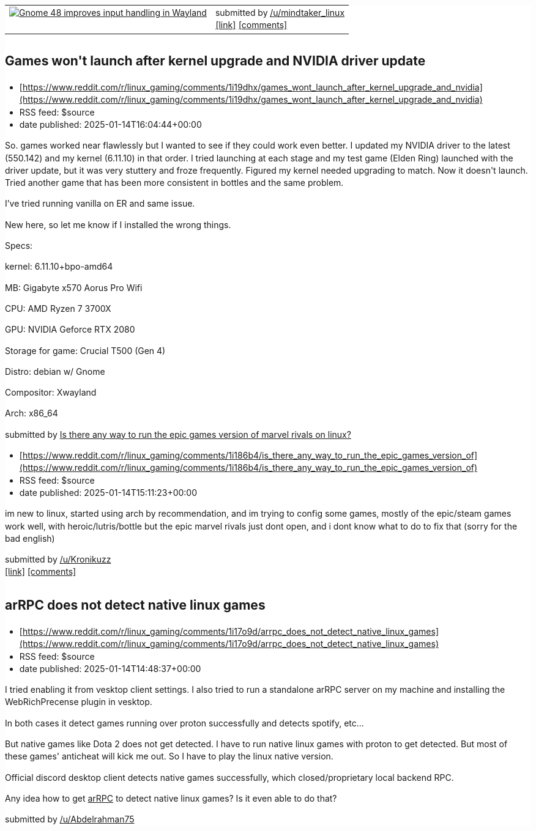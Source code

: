 <table> <tr><td> <a href="https://www.reddit.com/r/linux_gaming/comments/1i19yth/gnome_48_improves_input_handling_in_wayland/"> <img src="https://external-preview.redd.it/oBHZbLvyE-yiQEjcIv5f50FFCal7jmLfw-l-mIX7utg.jpg?width=320&amp;crop=smart&amp;auto=webp&amp;s=b4ab6d31da9cbcbd3af2ae0aaebbbd7a09c556a1" alt="Gnome 48 improves input handling in Wayland " title="Gnome 48 improves input handling in Wayland " /> </a> </td><td> &#32; submitted by &#32; <a href="https://www.reddit.com/user/mindtaker_linux"> /u/mindtaker_linux </a> <br/> <span><a href="https://youtu.be/1FwD-bHJbyQ?si=1LMcfg4m34o7JiKS">[link]</a></span> &#32; <span><a href="https://www.reddit.com/r/linux_gaming/comments/1i19yth/gnome_48_improves_input_handling_in_wayland/">[comments]</a></span> </td></tr></table>

## Games won't launch after kernel upgrade and NVIDIA driver update
 - [https://www.reddit.com/r/linux_gaming/comments/1i19dhx/games_wont_launch_after_kernel_upgrade_and_nvidia](https://www.reddit.com/r/linux_gaming/comments/1i19dhx/games_wont_launch_after_kernel_upgrade_and_nvidia)
 - RSS feed: $source
 - date published: 2025-01-14T16:04:44+00:00

<div class="md"><p>So. games worked near flawlessly but I wanted to see if they could work even better. I updated my NVIDIA driver to the latest (550.142) and my kernel (6.11.10) in that order. I tried launching at each stage and my test game (Elden Ring) launched with the driver update, but it was very stuttery and froze frequently. Figured my kernel needed upgrading to match. Now it doesn&#39;t launch. Tried another game that has been more consistent in bottles and the same problem.</p> <p>I’ve tried running vanilla on ER and same issue.</p> <p>New here, so let me know if I installed the wrong things.</p> <p>Specs:</p> <p>kernel: 6.11.10+bpo-amd64</p> <p>MB: Gigabyte x570 Aorus Pro Wifi</p> <p>CPU: AMD Ryzen 7 3700X</p> <p>GPU: NVIDIA Geforce RTX 2080</p> <p>Storage for game: Crucial T500 (Gen 4)</p> <p>Distro: debian w/ Gnome</p> <p>Compositor: Xwayland</p> <p>Arch: x86_64</p> </div> &#32; submitted by &#32; <a href="https://www.reddit.com/user/Created

## Is there any way to run the epic games version of marvel rivals on linux?
 - [https://www.reddit.com/r/linux_gaming/comments/1i186b4/is_there_any_way_to_run_the_epic_games_version_of](https://www.reddit.com/r/linux_gaming/comments/1i186b4/is_there_any_way_to_run_the_epic_games_version_of)
 - RSS feed: $source
 - date published: 2025-01-14T15:11:23+00:00

<div class="md"><p>im new to linux, started using arch by recommendation, and im trying to config some games, mostly of the epic/steam games work well, with heroic/lutris/bottle but the epic marvel rivals just dont open, and i dont know what to do to fix that (sorry for the bad english) </p> </div> &#32; submitted by &#32; <a href="https://www.reddit.com/user/Kronikuzz"> /u/Kronikuzz </a> <br/> <span><a href="https://www.reddit.com/r/linux_gaming/comments/1i186b4/is_there_any_way_to_run_the_epic_games_version_of/">[link]</a></span> &#32; <span><a href="https://www.reddit.com/r/linux_gaming/comments/1i186b4/is_there_any_way_to_run_the_epic_games_version_of/">[comments]</a></span>

## arRPC does not detect native linux games
 - [https://www.reddit.com/r/linux_gaming/comments/1i17o9d/arrpc_does_not_detect_native_linux_games](https://www.reddit.com/r/linux_gaming/comments/1i17o9d/arrpc_does_not_detect_native_linux_games)
 - RSS feed: $source
 - date published: 2025-01-14T14:48:37+00:00

<div class="md"><p>I tried enabling it from vesktop client settings. I also tried to run a standalone arRPC server on my machine and installing the WebRichPrecense plugin in vesktop.</p> <p>In both cases it detect games running over proton successfully and detects spotify, etc...</p> <p>But native games like Dota 2 does not get detected. I have to run native linux games with proton to get detected. But most of these games&#39; anticheat will kick me out. So I have to play the linux native version.</p> <p>Official discord desktop client detects native games successfully, which closed/proprietary local backend RPC.</p> <p>Any idea how to get <a href="https://arrpc.openasar.dev/">arRPC</a> to detect native linux games? Is it even able to do that?</p> </div> &#32; submitted by &#32; <a href="https://www.reddit.com/user/Abdelrahman75"> /u/Abdelrahman75 </a> <br/> <span><a href="https://www.reddit.com/r/linux_gaming/comments/1i17o9d/arrpc_does_not_detect_native
